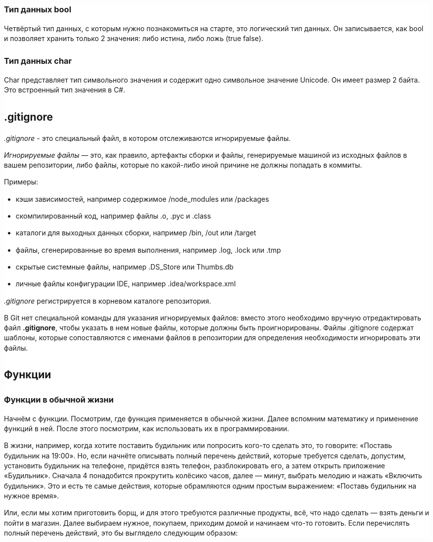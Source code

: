 ### Тип данных bool

Четвёртый тип данных, с которым нужно познакомиться на старте, это логический тип данных. Он записывается, как bool и позволяет хранить только 2 значения: либо истина, либо ложь (true false).

### Тип данных char

Char представляет тип символьного значения и содержит одно символьное значение Unicode. Он имеет размер 2 байта. Это встроенный тип значения в C#.

## .gitignore

*.gitignore* - это специальный файл, в котором отслеживаются игнорируемые файлы.

*Игнорируемые файлы* — это, как правило, артефакты сборки и файлы, генерируемые машиной из исходных файлов в вашем репозитории, либо файлы, которые по какой-либо иной причине не должны попадать в коммиты.

Примеры:

* кэши зависимостей, например содержимое /node_modules или /packages

* скомпилированный код, например файлы .o, .pyc и .class

* каталоги для выходных данных сборки, например /bin, /out или /target

* файлы, сгенерированные во время выполнения, например .log, .lock или .tmp

* скрытые системные файлы, например .DS_Store или Thumbs.db

* личные файлы конфигурации IDE, например .idea/workspace.xml

*.gitignore* регистрируется в корневом каталоге репозитория.

В Git нет специальной команды для указания игнорируемых файлов: вместо этого необходимо вручную отредактировать файл **.gitignore**, чтобы указать в нем новые файлы, которые должны быть проигнорированы. Файлы .gitignore содержат шаблоны, которые сопоставляются с именами файлов в репозитории для определения необходимости игнорировать эти файлы.

## Функции

### Функции в обычной жизни

Начнём с функции. Посмотрим, где функция применяется в обычной жизни. Далее вспомним математику и применение функций в ней. После этого посмотрим, как использовать их в программировании. 

В жизни, например, когда хотите поставить будильник или попросить кого-то сделать это, то говорите: «Поставь будильник на 19:00». Но, если начнёте описывать полный перечень действий, которые требуется сделать, допустим, установить будильник на телефоне, придётся взять телефон, разблокировать его, а затем открыть приложение «Будильник». Сначала 4 понадобится прокрутить колёсико часов, далее — минут, выбрать мелодию и нажать «Включить будильник». Это и есть те самые действия, которые обрамляются одним простым выражением: «Поставь будильник на нужное время». 

Или, если мы хотим приготовить борщ, и для этого требуются различные продукты, всё, что надо сделать — взять деньги и пойти в магазин. Далее выбираем нужное, покупаем, приходим домой и начинаем что-то готовить. Если перечислять полный перечень действий, это бы выглядело следующим образом:
